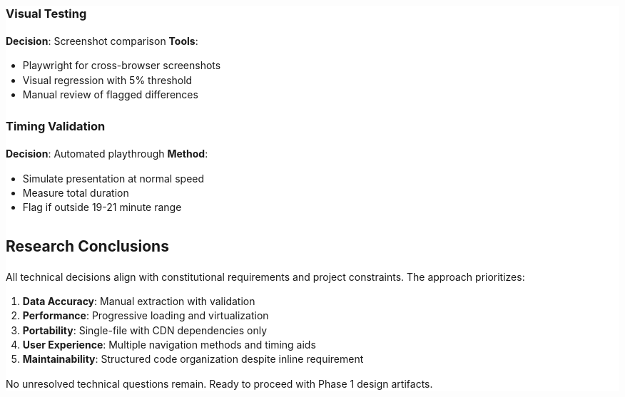 ### Visual Testing
**Decision**: Screenshot comparison
**Tools**:
- Playwright for cross-browser screenshots
- Visual regression with 5% threshold
- Manual review of flagged differences

### Timing Validation
**Decision**: Automated playthrough
**Method**:
- Simulate presentation at normal speed
- Measure total duration
- Flag if outside 19-21 minute range

## Research Conclusions

All technical decisions align with constitutional requirements and project constraints. The approach prioritizes:

1. **Data Accuracy**: Manual extraction with validation
2. **Performance**: Progressive loading and virtualization
3. **Portability**: Single-file with CDN dependencies only
4. **User Experience**: Multiple navigation methods and timing aids
5. **Maintainability**: Structured code organization despite inline requirement

No unresolved technical questions remain. Ready to proceed with Phase 1 design artifacts.